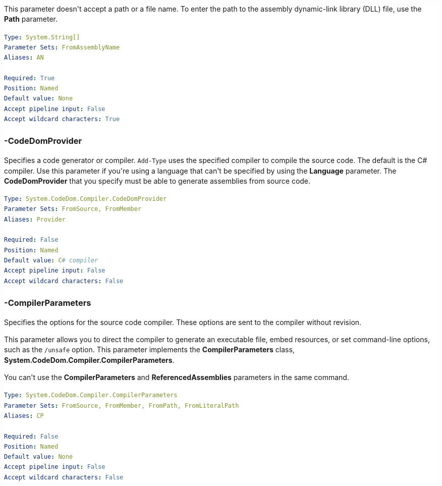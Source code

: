 This parameter doesn't accept a path or a file name. To enter the path to the assembly dynamic-link
library (DLL) file, use the **Path** parameter.

```yaml
Type: System.String[]
Parameter Sets: FromAssemblyName
Aliases: AN

Required: True
Position: Named
Default value: None
Accept pipeline input: False
Accept wildcard characters: True
```

### -CodeDomProvider

Specifies a code generator or compiler. `Add-Type` uses the specified compiler to compile the source
code. The default is the C# compiler. Use this parameter if you're using a language that can't be
specified by using the **Language** parameter. The **CodeDomProvider** that you specify must be able
to generate assemblies from source code.

```yaml
Type: System.CodeDom.Compiler.CodeDomProvider
Parameter Sets: FromSource, FromMember
Aliases: Provider

Required: False
Position: Named
Default value: C# compiler
Accept pipeline input: False
Accept wildcard characters: False
```

### -CompilerParameters

Specifies the options for the source code compiler. These options are sent to the compiler without
revision.

This parameter allows you to direct the compiler to generate an executable file, embed resources, or
set command-line options, such as the `/unsafe` option. This parameter implements the
**CompilerParameters** class, **System.CodeDom.Compiler.CompilerParameters**.

You can't use the **CompilerParameters** and **ReferencedAssemblies** parameters in the same
command.

```yaml
Type: System.CodeDom.Compiler.CompilerParameters
Parameter Sets: FromSource, FromMember, FromPath, FromLiteralPath
Aliases: CP

Required: False
Position: Named
Default value: None
Accept pipeline input: False
Accept wildcard characters: False
```
